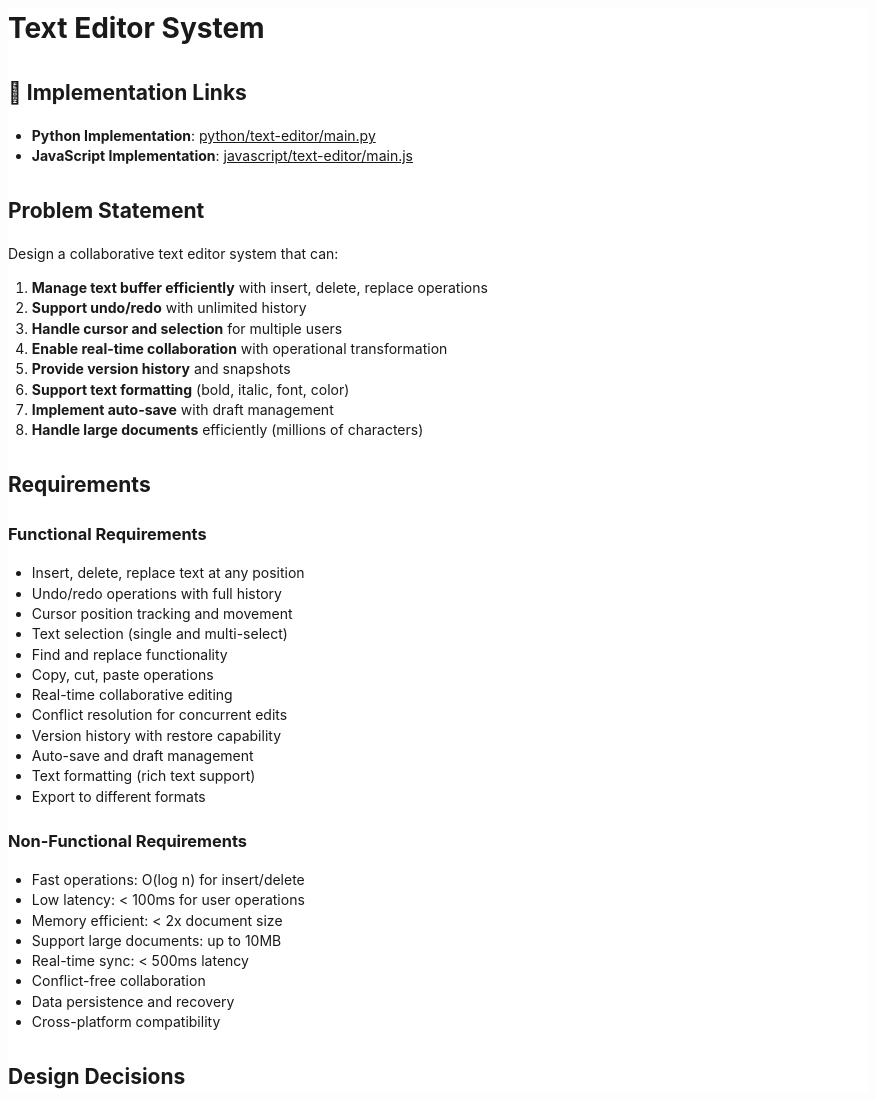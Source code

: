 # Text Editor System

## 🔗 Implementation Links

- **Python Implementation**: [python/text-editor/main.py](python/text-editor/main.py)
- **JavaScript Implementation**: [javascript/text-editor/main.js](javascript/text-editor/main.js)

## Problem Statement

Design a collaborative text editor system that can:

1. **Manage text buffer efficiently** with insert, delete, replace operations
2. **Support undo/redo** with unlimited history
3. **Handle cursor and selection** for multiple users
4. **Enable real-time collaboration** with operational transformation
5. **Provide version history** and snapshots
6. **Support text formatting** (bold, italic, font, color)
7. **Implement auto-save** with draft management
8. **Handle large documents** efficiently (millions of characters)

## Requirements

### Functional Requirements

- Insert, delete, replace text at any position
- Undo/redo operations with full history
- Cursor position tracking and movement
- Text selection (single and multi-select)
- Find and replace functionality
- Copy, cut, paste operations
- Real-time collaborative editing
- Conflict resolution for concurrent edits
- Version history with restore capability
- Auto-save and draft management
- Text formatting (rich text support)
- Export to different formats

### Non-Functional Requirements

- Fast operations: O(log n) for insert/delete
- Low latency: < 100ms for user operations
- Memory efficient: < 2x document size
- Support large documents: up to 10MB
- Real-time sync: < 500ms latency
- Conflict-free collaboration
- Data persistence and recovery
- Cross-platform compatibility

## Design Decisions
